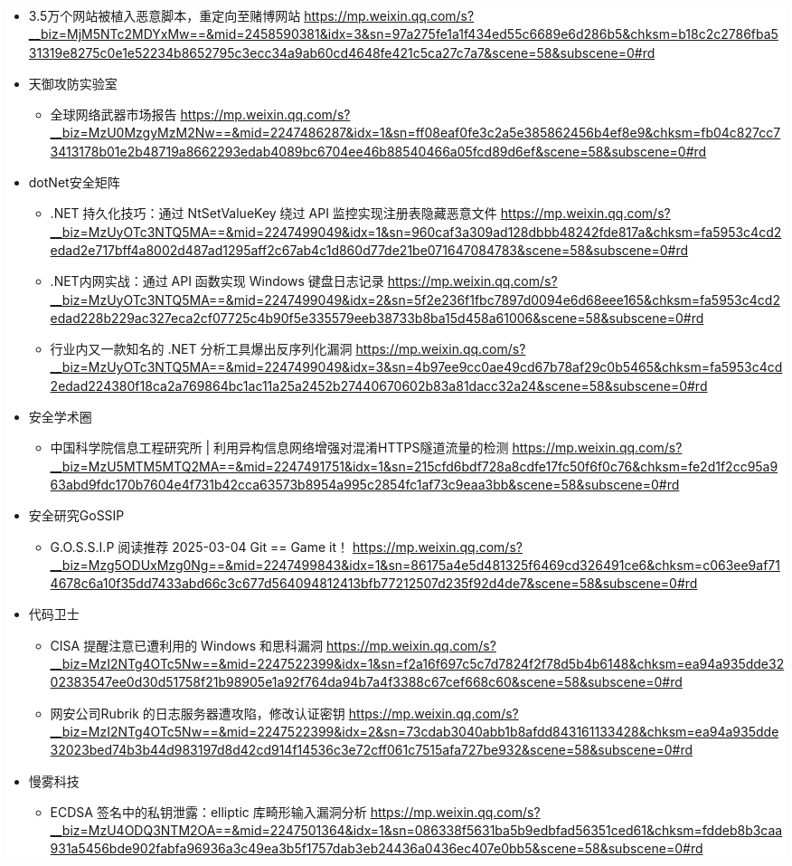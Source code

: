   - 3.5万个网站被植入恶意脚本，重定向至赌博网站
https://mp.weixin.qq.com/s?__biz=MjM5NTc2MDYxMw==&mid=2458590381&idx=3&sn=97a275fe1a1f434ed55c6689e6d286b5&chksm=b18c2c2786fba531319e8275c0e1e52234b8652795c3ecc34a9ab60cd4648fe421c5ca27c7a7&scene=58&subscene=0#rd

- 天御攻防实验室
  - 全球网络武器市场报告
https://mp.weixin.qq.com/s?__biz=MzU0MzgyMzM2Nw==&mid=2247486287&idx=1&sn=ff08eaf0fe3c2a5e385862456b4ef8e9&chksm=fb04c827cc73413178b01e2b48719a8662293edab4089bc6704ee46b88540466a05fcd89d6ef&scene=58&subscene=0#rd

- dotNet安全矩阵
  - .NET 持久化技巧：通过 NtSetValueKey 绕过 API 监控实现注册表隐藏恶意文件
https://mp.weixin.qq.com/s?__biz=MzUyOTc3NTQ5MA==&mid=2247499049&idx=1&sn=960caf3a309ad128dbbb48242fde817a&chksm=fa5953c4cd2edad2e717bff4a8002d487ad1295aff2c67ab4c1d860d77de21be071647084783&scene=58&subscene=0#rd

  - .NET内网实战：通过 API 函数实现 Windows 键盘日志记录
https://mp.weixin.qq.com/s?__biz=MzUyOTc3NTQ5MA==&mid=2247499049&idx=2&sn=5f2e236f1fbc7897d0094e6d68eee165&chksm=fa5953c4cd2edad228b229ac327eca2cf07725c4b90f5e335579eeb38733b8ba15d458a61006&scene=58&subscene=0#rd

  - 行业内又一款知名的 .NET 分析工具爆出反序列化漏洞
https://mp.weixin.qq.com/s?__biz=MzUyOTc3NTQ5MA==&mid=2247499049&idx=3&sn=4b97ee9cc0ae49cd67b78af29c0b5465&chksm=fa5953c4cd2edad224380f18ca2a769864bc1ac11a25a2452b27440670602b83a81dacc32a24&scene=58&subscene=0#rd

- 安全学术圈
  - 中国科学院信息工程研究所 | 利用异构信息网络增强对混淆HTTPS隧道流量的检测
https://mp.weixin.qq.com/s?__biz=MzU5MTM5MTQ2MA==&mid=2247491751&idx=1&sn=215cfd6bdf728a8cdfe17fc50f6f0c76&chksm=fe2d1f2cc95a963abd9fdc170b7604e4f731b42cca63573b8954a995c2854fc1af73c9eaa3bb&scene=58&subscene=0#rd

- 安全研究GoSSIP
  - G.O.S.S.I.P 阅读推荐 2025-03-04 Git == Game it！
https://mp.weixin.qq.com/s?__biz=Mzg5ODUxMzg0Ng==&mid=2247499843&idx=1&sn=86175a4e5d481325f6469cd326491ce6&chksm=c063ee9af714678c6a10f35dd7433abd66c3c677d564094812413bfb77212507d235f92d4de7&scene=58&subscene=0#rd

- 代码卫士
  - CISA 提醒注意已遭利用的 Windows 和思科漏洞
https://mp.weixin.qq.com/s?__biz=MzI2NTg4OTc5Nw==&mid=2247522399&idx=1&sn=f2a16f697c5c7d7824f2f78d5b4b6148&chksm=ea94a935dde3202383547ee0d30d51758f21b98905e1a92f764da94b7a4f3388c67cef668c60&scene=58&subscene=0#rd

  - 网安公司Rubrik 的日志服务器遭攻陷，修改认证密钥
https://mp.weixin.qq.com/s?__biz=MzI2NTg4OTc5Nw==&mid=2247522399&idx=2&sn=73cdab3040abb1b8afdd843161133428&chksm=ea94a935dde32023bed74b3b44d983197d8d42cd914f14536c3e72cff061c7515afa727be932&scene=58&subscene=0#rd

- 慢雾科技
  - ECDSA 签名中的私钥泄露：elliptic 库畸形输入漏洞分析
https://mp.weixin.qq.com/s?__biz=MzU4ODQ3NTM2OA==&mid=2247501364&idx=1&sn=086338f5631ba5b9edbfad56351ced61&chksm=fddeb8b3caa931a5456bde902fabfa96936a3c49ea3b5f1757dab3eb24436a0436ec407e0bb5&scene=58&subscene=0#rd
